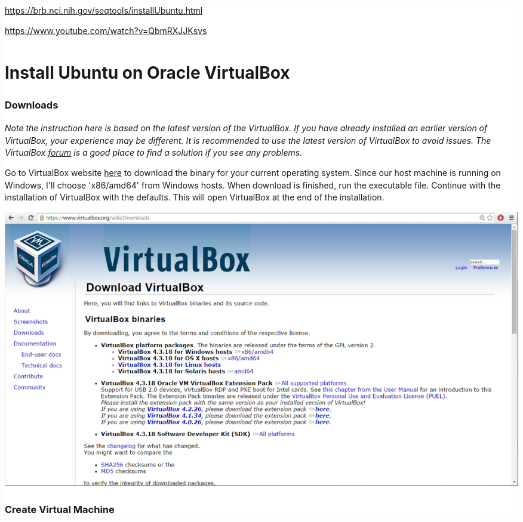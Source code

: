 https://brb.nci.nih.gov/seqtools/installUbuntu.html

https://www.youtube.com/watch?v=QbmRXJJKsvs

# Install Ubuntu on Oracle VirtualBox

 

### Downloads

*Note the instruction here is based on the latest version of the VirtualBox. If you have already installed an earlier version of VirtualBox, your experience may be different. It is recommended to use the latest version of VirtualBox to avoid issues. The VirtualBox [forum](https://forums.virtualbox.org/) is a good place to find a solution if you see any problems.*

Go to VirtualBox website [here](https://www.virtualbox.org/wiki/Downloads) to download the binary for your current operating system. Since our host machine is running on Windows, I'll choose 'x86/amd64' from Windows hosts. When download is finished, run the executable file. Continue with the installation of VirtualBox with the defaults. This will open VirtualBox at the end of the installation.

[![Virtualbox homepage](unbutu.assets/image001.png)](https://brb.nci.nih.gov/seqtools/images/ubuntu/image001.png)

### Create Virtual Machine
